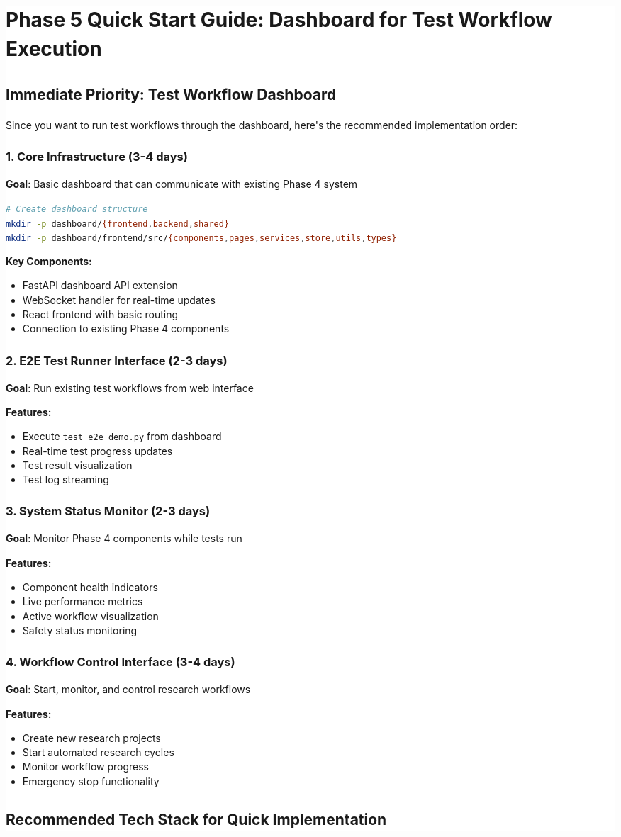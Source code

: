 # Phase 5 Quick Start Guide: Dashboard for Test Workflow Execution

## Immediate Priority: Test Workflow Dashboard

Since you want to run test workflows through the dashboard, here's the recommended implementation order:

### 1. Core Infrastructure (3-4 days)
**Goal**: Basic dashboard that can communicate with existing Phase 4 system

```bash
# Create dashboard structure
mkdir -p dashboard/{frontend,backend,shared}
mkdir -p dashboard/frontend/src/{components,pages,services,store,utils,types}
```

**Key Components:**
- FastAPI dashboard API extension
- WebSocket handler for real-time updates
- React frontend with basic routing
- Connection to existing Phase 4 components

### 2. E2E Test Runner Interface (2-3 days)
**Goal**: Run existing test workflows from web interface

**Features:**
- Execute `test_e2e_demo.py` from dashboard
- Real-time test progress updates
- Test result visualization
- Test log streaming

### 3. System Status Monitor (2-3 days)
**Goal**: Monitor Phase 4 components while tests run

**Features:**
- Component health indicators
- Live performance metrics
- Active workflow visualization
- Safety status monitoring

### 4. Workflow Control Interface (3-4 days)
**Goal**: Start, monitor, and control research workflows

**Features:**
- Create new research projects
- Start automated research cycles
- Monitor workflow progress
- Emergency stop functionality

## Recommended Tech Stack for Quick Implementation
